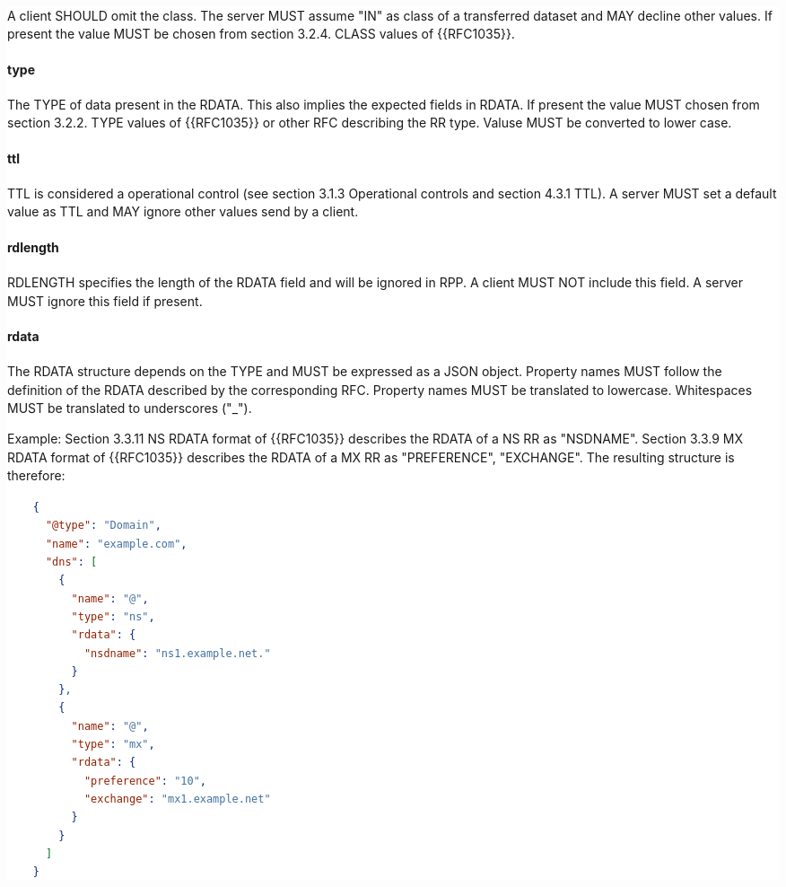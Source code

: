 A client SHOULD omit the class. The server MUST assume "IN" as class of a transferred dataset and MAY decline other values.
If present the value MUST be chosen from section 3.2.4. CLASS values of {{RFC1035}}.

#### type

The TYPE of data present in the RDATA. This also implies the expected fields in RDATA.
If present the value MUST chosen from section 3.2.2. TYPE values of {{RFC1035}} or other RFC describing the RR type. Valuse MUST be converted to lower case.

#### ttl

TTL is considered a operational control (see section 3.1.3 Operational controls and section 4.3.1 TTL). A server MUST set a default value as TTL and MAY ignore other values send by a client.

#### rdlength

RDLENGTH specifies the length of the RDATA field and will be ignored in RPP. A client MUST NOT include this field. A server MUST ignore this field if present.

#### rdata

The RDATA structure depends on the TYPE and MUST be expressed as a JSON object. Property names MUST follow the definition of the RDATA described by the corresponding RFC. Property names MUST be translated to lowercase. Whitespaces MUST be translated to underscores ("_").

Example:
Section 3.3.11 NS RDATA format of {{RFC1035}} describes the RDATA of a NS RR as "NSDNAME".
Section 3.3.9 MX RDATA format of {{RFC1035}} describes the RDATA of a MX RR as "PREFERENCE", "EXCHANGE".
The resulting structure is therefore:

~~~~ json
    {
      "@type": "Domain",
      "name": "example.com",
      "dns": [
        {
          "name": "@",
          "type": "ns",
          "rdata": {
            "nsdname": "ns1.example.net."
          }
        },
        {
          "name": "@",
          "type": "mx",
          "rdata": {
            "preference": "10",
            "exchange": "mx1.example.net"
          }
        }
      ]
    }
~~~~
